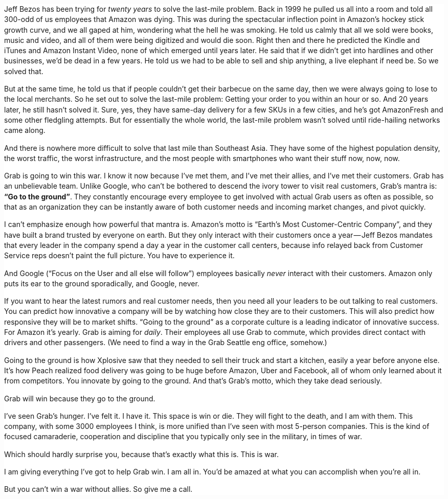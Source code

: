 Jeff Bezos has been trying for *twenty years* to solve the last-mile problem. Back in 1999 he pulled us all into a room and told all 300-odd of us employees that Amazon was dying. This was during the spectacular inflection point in Amazon’s hockey stick growth curve, and we all gaped at him, wondering what the hell he was smoking. He told us calmly that all we sold were books, music and video, and all of them were being digitized and would die soon. Right then and there he predicted the Kindle and iTunes and Amazon Instant Video, none of which emerged until years later. He said that if we didn’t get into hardlines and other businesses, we’d be dead in a few years. He told us we had to be able to sell and ship anything, a live elephant if need be. So we solved that.

But at the same time, he told us that if people couldn’t get their barbecue on the same day, then we were always going to lose to the local merchants. So he set out to solve the last-mile problem: Getting your order to you within an hour or so. And 20 years later, he still hasn’t solved it. Sure, yes, they have same-day delivery for a few SKUs in a few cities, and he’s got AmazonFresh and some other fledgling attempts. But for essentially the whole world, the last-mile problem wasn’t solved until ride-hailing networks came along.

And there is nowhere more difficult to solve that last mile than Southeast Asia. They have some of the highest population density, the worst traffic, the worst infrastructure, and the most people with smartphones who want their stuff now, now, now.

Grab is going to win this war. I know it now because I’ve met them, and I’ve met their allies, and I’ve met their customers. Grab has an unbelievable team. Unlike Google, who can’t be bothered to descend the ivory tower to visit real customers, Grab’s mantra is: **“Go to the ground”**. They constantly encourage every employee to get involved with actual Grab users as often as possible, so that as an organization they can be instantly aware of both customer needs and incoming market changes, and pivot quickly.

I can’t emphasize enough how powerful that mantra is. Amazon’s motto is “Earth’s Most Customer-Centric Company”, and they have built a brand trusted by everyone on earth. But they only interact with their customers once a year — Jeff Bezos mandates that every leader in the company spend a day a year in the customer call centers, because info relayed back from Customer Service reps doesn’t paint the full picture. You have to experience it.

And Google (“Focus on the User and all else will follow”) employees basically *never* interact with their customers. Amazon only puts its ear to the ground sporadically, and Google, never.

If you want to hear the latest rumors and real customer needs, then you need all your leaders to be out talking to real customers. You can predict how innovative a company will be by watching how close they are to their customers. This will also predict how responsive they will be to market shifts. “Going to the ground” as a corporate culture is a leading indicator of innovative success. For Amazon it’s yearly. Grab is aiming for *daily*. Their employees all use Grab to commute, which provides direct contact with drivers and other passengers. (We need to find a way in the Grab Seattle eng office, somehow.)

Going to the ground is how Xplosive saw that they needed to sell their truck and start a kitchen, easily a year before anyone else. It’s how Peach realized food delivery was going to be huge before Amazon, Uber and Facebook, all of whom only learned about it from competitors. You innovate by going to the ground. And that’s Grab’s motto, which they take dead seriously.

Grab will win because they go to the ground.

I’ve seen Grab’s hunger. I’ve felt it. I have it. This space is win or die. They will fight to the death, and I am with them. This company, with some 3000 employees I think, is more unified than I’ve seen with most 5-person companies. This is the kind of focused camaraderie, cooperation and discipline that you typically only see in the military, in times of war.

Which should hardly surprise you, because that’s exactly what this is. This is war.

I am giving everything I’ve got to help Grab win. I am all in. You’d be amazed at what you can accomplish when you’re all in.

But you can’t win a war without allies.
So give me a call.